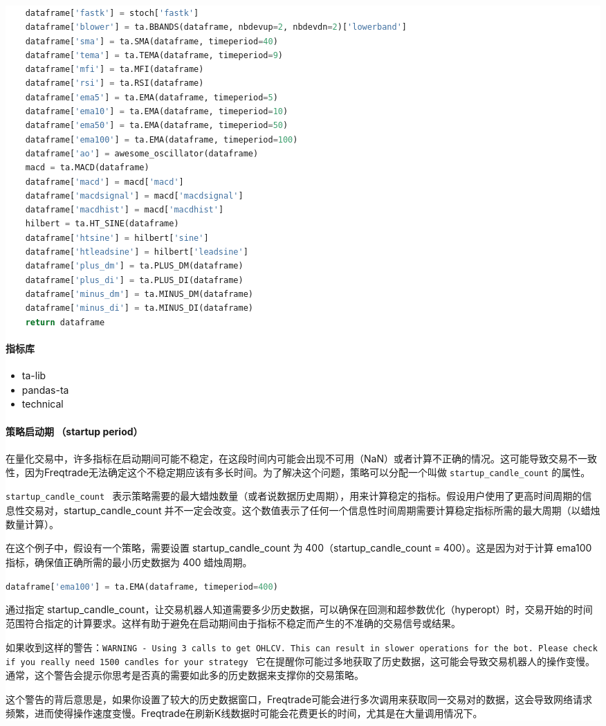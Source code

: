 ```python
    dataframe['fastk'] = stoch['fastk']
    dataframe['blower'] = ta.BBANDS(dataframe, nbdevup=2, nbdevdn=2)['lowerband']
    dataframe['sma'] = ta.SMA(dataframe, timeperiod=40)
    dataframe['tema'] = ta.TEMA(dataframe, timeperiod=9)
    dataframe['mfi'] = ta.MFI(dataframe)
    dataframe['rsi'] = ta.RSI(dataframe)
    dataframe['ema5'] = ta.EMA(dataframe, timeperiod=5)
    dataframe['ema10'] = ta.EMA(dataframe, timeperiod=10)
    dataframe['ema50'] = ta.EMA(dataframe, timeperiod=50)
    dataframe['ema100'] = ta.EMA(dataframe, timeperiod=100)
    dataframe['ao'] = awesome_oscillator(dataframe)
    macd = ta.MACD(dataframe)
    dataframe['macd'] = macd['macd']
    dataframe['macdsignal'] = macd['macdsignal']
    dataframe['macdhist'] = macd['macdhist']
    hilbert = ta.HT_SINE(dataframe)
    dataframe['htsine'] = hilbert['sine']
    dataframe['htleadsine'] = hilbert['leadsine']
    dataframe['plus_dm'] = ta.PLUS_DM(dataframe)
    dataframe['plus_di'] = ta.PLUS_DI(dataframe)
    dataframe['minus_dm'] = ta.MINUS_DM(dataframe)
    dataframe['minus_di'] = ta.MINUS_DI(dataframe)
    return dataframe

```

#### 指标库
- ta-lib
- pandas-ta
- technical

#### 策略启动期 （startup period）
在量化交易中，许多指标在启动期间可能不稳定，在这段时间内可能会出现不可用（NaN）或者计算不正确的情况。这可能导致交易不一致性，因为Freqtrade无法确定这个不稳定期应该有多长时间。为了解决这个问题，策略可以分配一个叫做 `startup_candle_count` 的属性。

`startup_candle_count ` 表示策略需要的最大蜡烛数量（或者说数据历史周期），用来计算稳定的指标。假设用户使用了更高时间周期的信息性交易对，startup_candle_count 并不一定会改变。这个数值表示了任何一个信息性时间周期需要计算稳定指标所需的最大周期（以蜡烛数量计算）。

在这个例子中，假设有一个策略，需要设置 startup_candle_count 为 400（startup_candle_count = 400）。这是因为对于计算 ema100 指标，确保值正确所需的最小历史数据为 400 蜡烛周期。
```python
dataframe['ema100'] = ta.EMA(dataframe, timeperiod=400) 
```
通过指定 startup_candle_count，让交易机器人知道需要多少历史数据，可以确保在回测和超参数优化（hyperopt）时，交易开始的时间范围符合指定的计算要求。这样有助于避免在启动期间由于指标不稳定而产生的不准确的交易信号或结果。

如果收到这样的警告：`WARNING - Using 3 calls to get OHLCV. This can result in slower operations for the bot. Please check if you really need 1500 candles for your strategy `
它在提醒你可能过多地获取了历史数据，这可能会导致交易机器人的操作变慢。通常，这个警告会提示你思考是否真的需要如此多的历史数据来支撑你的交易策略。

这个警告的背后意思是，如果你设置了较大的历史数据窗口，Freqtrade可能会进行多次调用来获取同一交易对的数据，这会导致网络请求频繁，进而使得操作速度变慢。Freqtrade在刷新K线数据时可能会花费更长的时间，尤其是在大量调用情况下。
